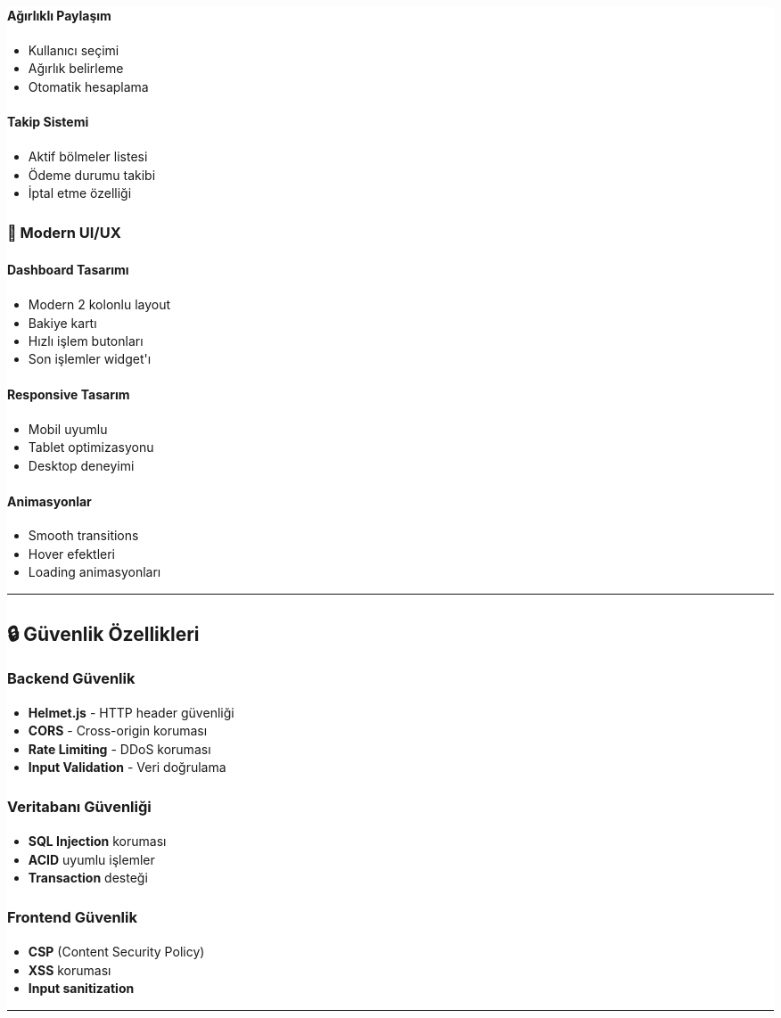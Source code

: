 #### **Ağırlıklı Paylaşım**
- Kullanıcı seçimi
- Ağırlık belirleme
- Otomatik hesaplama

#### **Takip Sistemi**
- Aktif bölmeler listesi
- Ödeme durumu takibi
- İptal etme özelliği

### **🎨 Modern UI/UX**

#### **Dashboard Tasarımı**
- Modern 2 kolonlu layout
- Bakiye kartı
- Hızlı işlem butonları
- Son işlemler widget'ı

#### **Responsive Tasarım**
- Mobil uyumlu
- Tablet optimizasyonu
- Desktop deneyimi

#### **Animasyonlar**
- Smooth transitions
- Hover efektleri
- Loading animasyonları

---

## 🔒 Güvenlik Özellikleri

### **Backend Güvenlik**
- **Helmet.js** - HTTP header güvenliği
- **CORS** - Cross-origin koruması
- **Rate Limiting** - DDoS koruması
- **Input Validation** - Veri doğrulama

### **Veritabanı Güvenliği**
- **SQL Injection** koruması
- **ACID** uyumlu işlemler
- **Transaction** desteği

### **Frontend Güvenlik**
- **CSP** (Content Security Policy)
- **XSS** koruması
- **Input sanitization**

---
